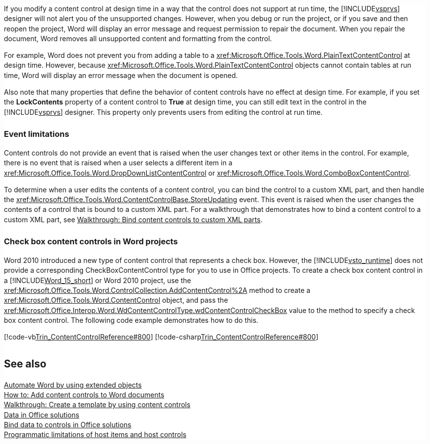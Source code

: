 If you modify a content control at design time in a way that the control does not support at run time, the [!INCLUDE[vsprvs](../sharepoint/includes/vsprvs-md.md)] designer will not alert you of the unsupported changes. However, when you debug or run the project, or if you save and then reopen the project, Word will display an error message and request permission to repair the document. When you repair the document, Word removes all unsupported content and formatting from the control.  
  
 For example, Word does not prevent you from adding a table to a <xref:Microsoft.Office.Tools.Word.PlainTextContentControl> at design time. However, because <xref:Microsoft.Office.Tools.Word.PlainTextContentControl> objects cannot contain tables at run time, Word will display an error message when the document is opened.  
  
 Also note that many properties that define the behavior of content controls have no effect at design time. For example, if you set the **LockContents** property of a content control to **True** at design time, you can still edit text in the control in the [!INCLUDE[vsprvs](../sharepoint/includes/vsprvs-md.md)] designer. This property only prevents users from editing the control at run time.  
  
### Event limitations  
 Content controls do not provide an event that is raised when the user changes text or other items in the control. For example, there is no event that is raised when a user selects a different item in a <xref:Microsoft.Office.Tools.Word.DropDownListContentControl> or <xref:Microsoft.Office.Tools.Word.ComboBoxContentControl>.  
  
 To determine when a user edits the contents of a content control, you can bind the control to a custom XML part, and then handle the <xref:Microsoft.Office.Tools.Word.ContentControlBase.StoreUpdating> event. This event is raised when the user changes the contents of a control that is bound to a custom XML part. For a walkthrough that demonstrates how to bind a content control to a custom XML part, see [Walkthrough: Bind content controls to custom XML parts](../vsto/walkthrough-binding-content-controls-to-custom-xml-parts.md).  
  
###  <a name="checkbox"></a> Check box content controls in Word projects  
 Word 2010 introduced a new type of content control that represents a check box. However, the [!INCLUDE[vsto_runtime](../vsto/includes/vsto-runtime-md.md)] does not provide a corresponding CheckBoxContentControl type for you to use in Office projects. To create a check box content control in a [!INCLUDE[Word_15_short](../vsto/includes/word-15-short-md.md)] or Word 2010 project, use the <xref:Microsoft.Office.Tools.Word.ControlCollection.AddContentControl%2A> method to create a <xref:Microsoft.Office.Tools.Word.ContentControl> object, and pass the <xref:Microsoft.Office.Interop.Word.WdContentControlType.wdContentControlCheckBox> value to the method to specify a check box content control. The following code example demonstrates how to do this.  
  
 [!code-vb[Trin_ContentControlReference#800](../vsto/codesnippet/VisualBasic/trin_contentcontrolreference/checkbox.vb#800)]
 [!code-csharp[Trin_ContentControlReference#800](../vsto/codesnippet/CSharp/trin_wordcontentcontrolreference/checkbox.cs#800)]  
  
## See also  
 [Automate Word by using extended objects](../vsto/automating-word-by-using-extended-objects.md)   
 [How to: Add content controls to Word documents](../vsto/how-to-add-content-controls-to-word-documents.md)   
 [Walkthrough: Create a template by using content controls](../vsto/walkthrough-creating-a-template-by-using-content-controls.md)   
 [Data in Office solutions](../vsto/data-in-office-solutions.md)   
 [Bind data to controls in Office solutions](../vsto/binding-data-to-controls-in-office-solutions.md)   
 [Programmatic limitations of host items and host controls](../vsto/programmatic-limitations-of-host-items-and-host-controls.md)  
